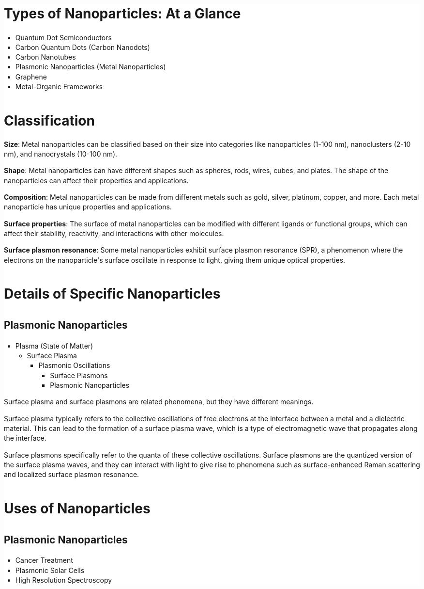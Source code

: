 # Types of Nanoparticles: At a Glance
- Quantum Dot Semiconductors
- Carbon Quantum Dots (Carbon Nanodots)
- Carbon Nanotubes
- Plasmonic Nanoparticles (Metal Nanoparticles)
- Graphene
- Metal-Organic Frameworks
# Classification
**Size**: Metal nanoparticles can be classified based on their size into categories like nanoparticles (1-100 nm), nanoclusters (2-10 nm), and nanocrystals (10-100 nm).

**Shape**: Metal nanoparticles can have different shapes such as spheres, rods, wires, cubes, and plates. The shape of the nanoparticles can affect their properties and applications.

**Composition**: Metal nanoparticles can be made from different metals such as gold, silver, platinum, copper, and more. Each metal nanoparticle has unique properties and applications.

**Surface properties**: The surface of metal nanoparticles can be modified with different ligands or functional groups, which can affect their stability, reactivity, and interactions with other molecules.

**Surface plasmon resonance**: Some metal nanoparticles exhibit surface plasmon resonance (SPR), a phenomenon where the electrons on the nanoparticle's surface oscillate in response to light, giving them unique optical properties.
# Details of Specific Nanoparticles
## Plasmonic Nanoparticles

- Plasma (State of Matter)
	- Surface Plasma
		- Plasmonic Oscillations
			- Surface Plasmons
			- Plasmonic Nanoparticles

Surface plasma and surface plasmons are related phenomena, but they have different meanings.

Surface plasma typically refers to the collective oscillations of free electrons at the interface between a metal and a dielectric material. This can lead to the formation of a surface plasma wave, which is a type of electromagnetic wave that propagates along the interface.

Surface plasmons specifically refer to the quanta of these collective oscillations. Surface plasmons are the quantized version of the surface plasma waves, and they can interact with light to give rise to phenomena such as surface-enhanced Raman scattering and localized surface plasmon resonance.
# Uses of Nanoparticles

## Plasmonic Nanoparticles
- Cancer Treatment
- Plasmonic Solar Cells
- High Resolution Spectroscopy

